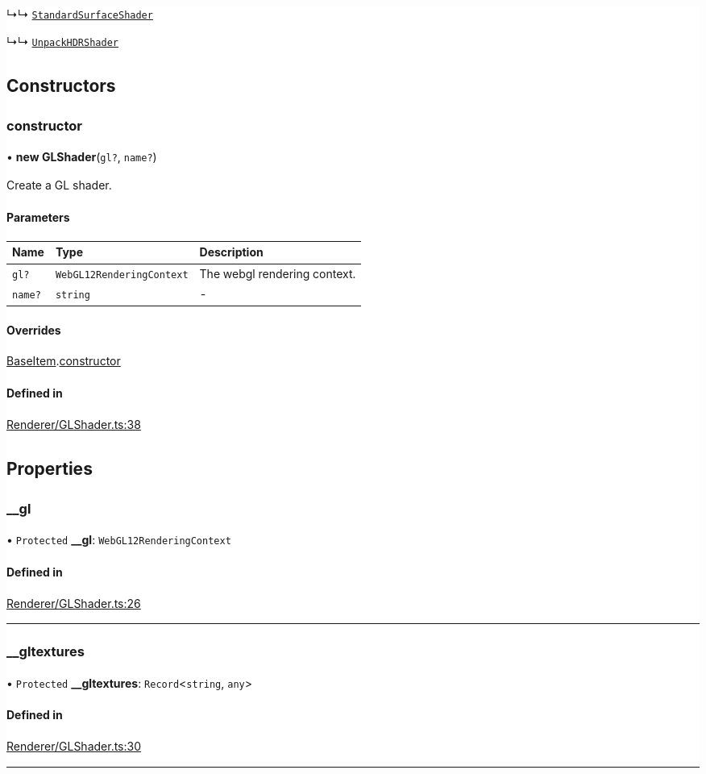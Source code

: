   ↳↳ [`StandardSurfaceShader`](Shaders/Renderer_Shaders_StandardSurfaceShader.StandardSurfaceShader)

  ↳↳ [`UnpackHDRShader`](Shaders/Renderer_Shaders_UnpackHDRShader.UnpackHDRShader)

## Constructors

### constructor

• **new GLShader**(`gl?`, `name?`)

Create a GL shader.

#### Parameters

| Name | Type | Description |
| :------ | :------ | :------ |
| `gl?` | `WebGL12RenderingContext` | The webgl rendering context. |
| `name?` | `string` | - |

#### Overrides

[BaseItem](../SceneTree/SceneTree_BaseItem.BaseItem).[constructor](../SceneTree/SceneTree_BaseItem.BaseItem#constructor)

#### Defined in

[Renderer/GLShader.ts:38](https://github.com/ZeaInc/zea-engine/blob/41278600/src/Renderer/GLShader.ts#L38)

## Properties

### \_\_gl

• `Protected` **\_\_gl**: `WebGL12RenderingContext`

#### Defined in

[Renderer/GLShader.ts:26](https://github.com/ZeaInc/zea-engine/blob/41278600/src/Renderer/GLShader.ts#L26)

___

### \_\_gltextures

• `Protected` **\_\_gltextures**: `Record`<`string`, `any`\>

#### Defined in

[Renderer/GLShader.ts:30](https://github.com/ZeaInc/zea-engine/blob/41278600/src/Renderer/GLShader.ts#L30)

___
